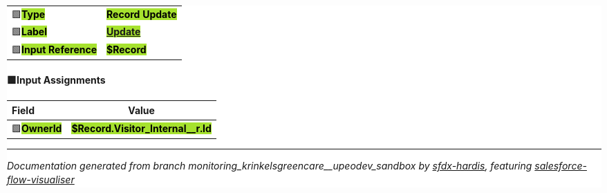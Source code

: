

|||
|:---|:---|
|🟩<span style="background-color: #a6e22e; color: black;"><b>Type</b></span>|<span style="background-color: #a6e22e; color: black;"><b>Record Update</b></span>|
|🟩<span style="background-color: #a6e22e; color: black;"><b>Label</b></span>|<span style="background-color: #a6e22e; color: black;"><b>[Update](#update)</b></span>|
|🟩<span style="background-color: #a6e22e; color: black;"><b>Input Reference</b></span>|<span style="background-color: #a6e22e; color: black;"><b>$Record</b></span>|

#### 🟩Input Assignments



|Field|Value|
|:-- |:--: |
|🟩<span style="background-color: #a6e22e; color: black;"><b>OwnerId</b></span>|<span style="background-color: #a6e22e; color: black;"><b>$Record.Visitor_Internal__r.Id</b></span>|

___

_Documentation generated from branch monitoring_krinkelsgreencare__upeodev_sandbox by [sfdx-hardis](https://sfdx-hardis.cloudity.com), featuring [salesforce-flow-visualiser](https://github.com/toddhalfpenny/salesforce-flow-visualiser)_
